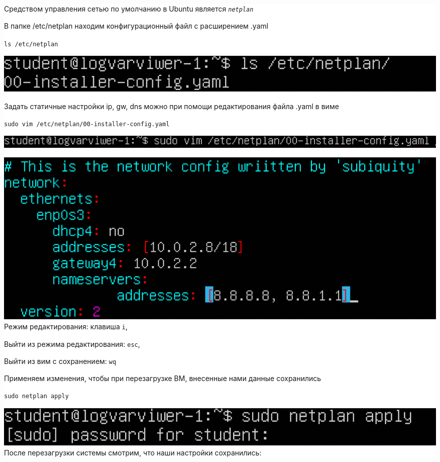 Средством управления сетью по умолчанию в Ubuntu является *`netplan`* 

В папке /etc/netplan находим конфигурационный файл с расширением .yaml 
```
ls /etc/netplan
```
![ls netplan](./images/14.png)

Задать статичные настройки ip, gw, dns можно при помощи редактирования файла .yaml в виме

```
sudo vim /etc/netplan/00-installer-config.yaml
```
![vim config.yaml](./images/15.png)

![vim fixed config.yaml](./images/16.png)
Режим редактирования: клавиша `i`,

Выйти из режима редактирования: `esc`,

Выйти из вим с сохранением: `wq`

Применяем изменения, чтобы при перезагрузке ВМ, внесенные нами данные сохранились

```
sudo netplan apply
```
![netplan apply](./images/17.png)
После перезагрузки системы смотрим, что наши настройки сохранились:
